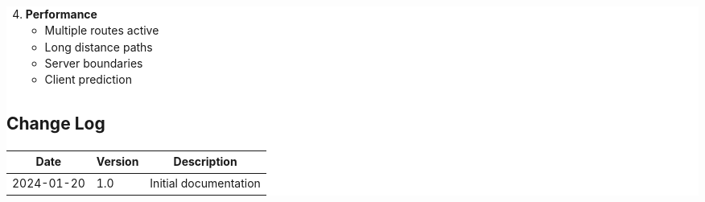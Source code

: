 4. **Performance**
   - Multiple routes active
   - Long distance paths
   - Server boundaries
   - Client prediction

## Change Log

| Date | Version | Description |
|------|---------|-------------|
| 2024-01-20 | 1.0 | Initial documentation | 